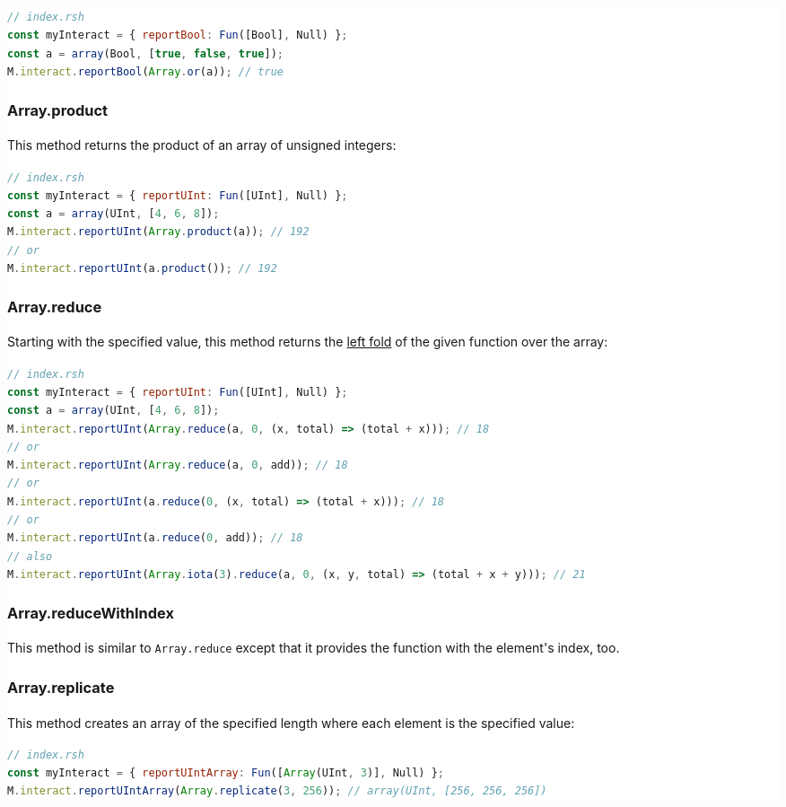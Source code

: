 ``` js nonum
// index.rsh
const myInteract = { reportBool: Fun([Bool], Null) };
const a = array(Bool, [true, false, true]);
M.interact.reportBool(Array.or(a)); // true
```

### Array.product

This method returns the product of an array of unsigned integers:

``` js nonum
// index.rsh
const myInteract = { reportUInt: Fun([UInt], Null) };
const a = array(UInt, [4, 6, 8]);
M.interact.reportUInt(Array.product(a)); // 192
// or
M.interact.reportUInt(a.product()); // 192
```

### Array.reduce

Starting with the specified value, this method returns the [left fold](https://en.wikipedia.org/wiki/Fold_(higher-order_function)) of the given function over the array:

``` js nonum
// index.rsh
const myInteract = { reportUInt: Fun([UInt], Null) };
const a = array(UInt, [4, 6, 8]);
M.interact.reportUInt(Array.reduce(a, 0, (x, total) => (total + x))); // 18
// or
M.interact.reportUInt(Array.reduce(a, 0, add)); // 18
// or
M.interact.reportUInt(a.reduce(0, (x, total) => (total + x))); // 18
// or
M.interact.reportUInt(a.reduce(0, add)); // 18
// also
M.interact.reportUInt(Array.iota(3).reduce(a, 0, (x, y, total) => (total + x + y))); // 21
```

### Array.reduceWithIndex

This method is similar to `Array.reduce` except that it provides the function with the element's index, too.

### Array.replicate

This method creates an array of the specified length where each element is the specified value:

``` js nonum
// index.rsh
const myInteract = { reportUIntArray: Fun([Array(UInt, 3)], Null) };
M.interact.reportUIntArray(Array.replicate(3, 256)); // array(UInt, [256, 256, 256])
```
